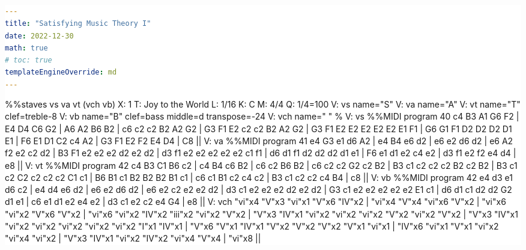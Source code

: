 ```yaml
---
title: "Satisfying Music Theory I"
date: 2022-12-30
math: true
# toc: true
templateEngineOverride: md
---
```


<script src="./abcjs-basic-min.js"></script>
<link rel="stylesheet" type="text/css" href="./abcjs-audio.css">
<script src="./abcjs-driver.js"></script>



<span id="joy1">
%%staves vs va vt (vch vb)
X: 1
T: Joy to the World
L: 1/16
K: C
M: 4/4
Q: 1/4=100
V: vs name="S"
V: va name="A"
V: vt name="T"  clef=treble-8
V: vb name="B"  clef=bass middle=d transpose=-24
V: vch name=" "
%
V: vs
%%MIDI program 40
c4 B3 A1 G6 F2 | E4 D4 C6 G2 | A6 A2 B6 B2 | c6 c2 c2 B2 A2 G2 |
 G3 F1 E2 c2 c2 B2 A2 G2 | G3 F1 E2 E2 E2 E2 E2 E1 F1 | G6 G1 F1 D2 D2 D2 D1 E1 | F6 E1 D1 C2 c4 A2 |
 G3 F1 E2 F2 E4 D4 | C8 ||
V: va
%%MIDI program 41
e4 G3 e1 d6 A2 | e4 B4 e6 d2 | e6 e2 d6 d2 | e6 A2 f2 e2 c2 d2 |
 B3 F1 e2 e2 e2 d2 e2 d2 | d3 f1 e2 e2 e2 e2 e2 c1 f1 | d6 d1 f1 d2 d2 d2 d1 e1 | F6 e1 d1 e2 c4 e2 |
 d3 f1 e2 f2 e4 d4 | e8 ||
V: vt
%%MIDI program 42
c4 B3 C1 B6 c2 | c4 B4 c6 B2 | c6 c2 B6 B2 | c6 c2 c2 G2 c2 B2 |
 B3 c1 c2 c2 c2 B2 c2 B2 | B3 c1 c2 C2 c2 c2 c2 C1 c1 | B6 B1 c1 B2 B2 B2 B1 c1 | c6 c1 B1 c2 c4 c2 |
 B3 c1 c2 c2 c4 B4 | c8 ||
V: vb
%%MIDI program 42
e4 d3 e1 d6 c2 | e4 d4 e6 d2 | e6 e2 d6 d2 | e6 e2 c2 e2 e2 d2 |
 d3 c1 e2 e2 e2 d2 e2 d2 | G3 c1 e2 e2 e2 e2 e2 E1 c1 | d6 d1 c1 d2 d2 G2 d1 e1 | c6 e1 d1 e2 e4 e2 |
 d3 c1 e2 c2 e4 G4 | e8 ||
V: vch
"vi"x4 "V"x3 "vi"x1 "V"x6 "IV"x2 | "vi"x4 "V"x4 "vi"x6 "V"x2 | "vi"x6 "vi"x2 "V"x6 "V"x2 | "vi"x6 "vi"x2 "IV"x2 "iii"x2 "vi"x2 "V"x2 |
 "V"x3 "IV"x1 "vi"x2 "vi"x2 "vi"x2 "V"x2 "vi"x2 "V"x2 | "V"x3 "IV"x1 "vi"x2 "vi"x2 "vi"x2 "vi"x2 "vi"x2 "I"x1 "IV"x1 | "V"x6 "V"x1 "IV"x1 "V"x2 "V"x2 "V"x2 "V"x1 "vi"x1 | "IV"x6 "vi"x1 "V"x1 "vi"x2 "vi"x4 "vi"x2 |
 "V"x3 "IV"x1 "vi"x2 "IV"x2 "vi"x4 "V"x4 | "vi"x8 ||
</span>
<script>
// renderMusicIn('joy1', {viewportHorizontal: false, scrollHorizontal: true});
renderMusicIn('joy1');